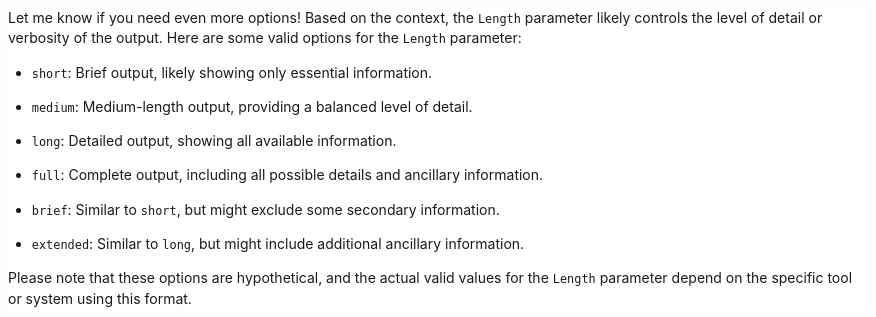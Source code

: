 Let me know if you need even more options!
Based on the context, the `Length` parameter likely controls the level of detail or verbosity of the output. Here are some valid options for the `Length` parameter:

- `short`: Brief output, likely showing only essential information.
    
- `medium`: Medium-length output, providing a balanced level of detail.
    
- `long`: Detailed output, showing all available information.
    
- `full`: Complete output, including all possible details and ancillary information.
    
- `brief`: Similar to `short`, but might exclude some secondary information.
    
- `extended`: Similar to `long`, but might include additional ancillary information.
    

Please note that these options are hypothetical, and the actual valid values for the `Length` parameter depend on the specific tool or system using this format.
